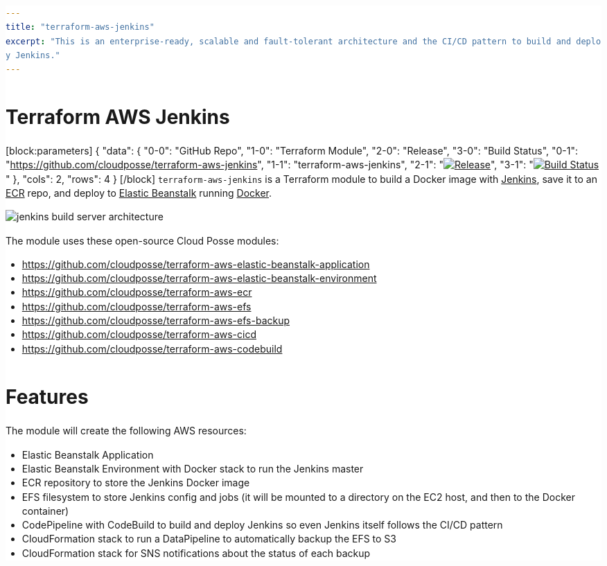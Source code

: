 ```yaml
---
title: "terraform-aws-jenkins"
excerpt: "This is an enterprise-ready, scalable and fault-tolerant architecture and the CI/CD pattern to build and deploy Jenkins."
---
```

# Terraform AWS Jenkins
[block:parameters]
{
  "data": {
    "0-0": "GitHub Repo",
    "1-0": "Terraform Module",
    "2-0": "Release",
    "3-0": "Build Status",
    "0-1": "https://github.com/cloudposse/terraform-aws-jenkins",
    "1-1": "terraform-aws-jenkins",
    "2-1": "[![Release](https://img.shields.io/github/release/cloudposse/terraform-aws-jenkins.svg)](https://github.com/cloudposse/terraform-aws-jenkins/releases)",
    "3-1": "[![Build Status](https://travis-ci.org/cloudposse/terraform-aws-jenkins.svg)](https://travis-ci.org/cloudposse/terraform-aws-jenkins)"
  },
  "cols": 2,
  "rows": 4
}
[/block]
`terraform-aws-jenkins` is a Terraform module to build a Docker image with [Jenkins](https://jenkins.io/), save it to an [ECR](https://aws.amazon.com/ecr/) repo, and deploy to [Elastic Beanstalk](https://aws.amazon.com/elasticbeanstalk/) running [Docker](https://www.docker.com/).

![jenkins build server architecture](https://user-images.githubusercontent.com/52489/30888694-d07d68c8-a2d6-11e7-90b2-d8275ef94f39.png)

The module uses these open-source Cloud Posse modules:

* https://github.com/cloudposse/terraform-aws-elastic-beanstalk-application
* https://github.com/cloudposse/terraform-aws-elastic-beanstalk-environment
* https://github.com/cloudposse/terraform-aws-ecr
* https://github.com/cloudposse/terraform-aws-efs
* https://github.com/cloudposse/terraform-aws-efs-backup
* https://github.com/cloudposse/terraform-aws-cicd
* https://github.com/cloudposse/terraform-aws-codebuild


# Features

The module will create the following AWS resources:

   * Elastic Beanstalk Application
   * Elastic Beanstalk Environment with Docker stack to run the Jenkins master
   * ECR repository to store the Jenkins Docker image
   * EFS filesystem to store Jenkins config and jobs (it will be mounted to a directory on the EC2 host, and then to the Docker container)
   * CodePipeline with CodeBuild to build and deploy Jenkins so even Jenkins itself follows the CI/CD pattern
   * CloudFormation stack to run a DataPipeline to automatically backup the EFS to S3
   * CloudFormation stack for SNS notifications about the status of each backup
